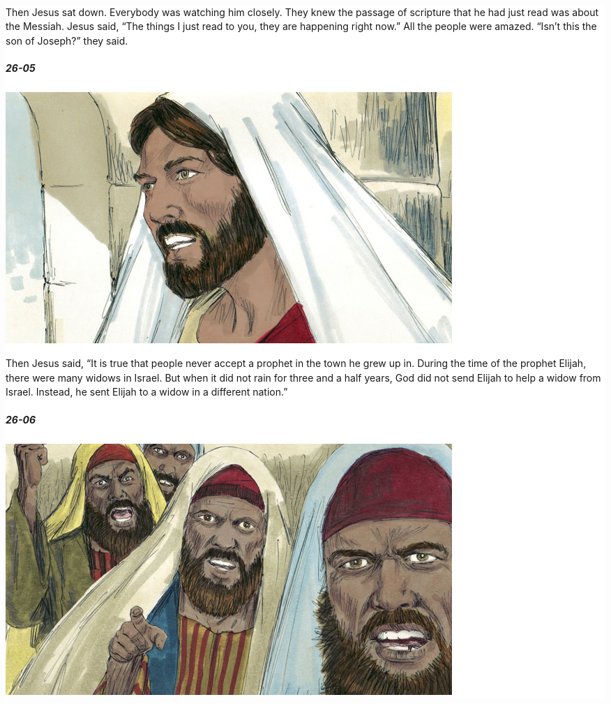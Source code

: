Then Jesus sat down. Everybody was watching him closely. They knew the passage of scripture that he had just read was about the Messiah. Jesus said, “The things I just read to you, they are happening right now.” All the people were amazed. “Isn’t this the son of Joseph?” they said.

##### 26-05

![](\assets\images\image318.jpeg)

Then Jesus said, “It is true that people never accept a prophet in the town he grew up in. During the time of the prophet Elijah, there were many widows in Israel. But when it did not rain for three and a half years, God did not send Elijah to help a widow from Israel. Instead, he sent Elijah to a widow in a different nation.”

##### 26-06

![](\assets\images\image319.jpeg)

